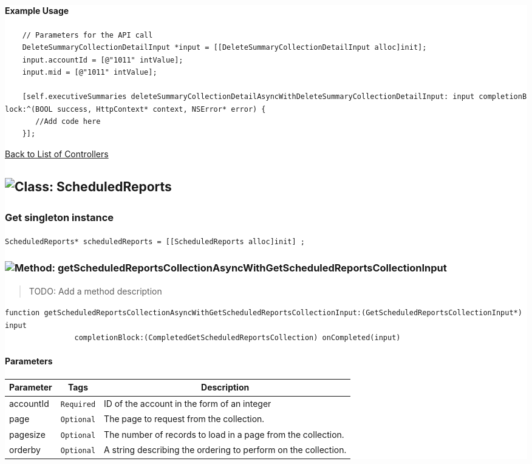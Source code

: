 



#### Example Usage

```objc
    // Parameters for the API call
    DeleteSummaryCollectionDetailInput *input = [[DeleteSummaryCollectionDetailInput alloc]init];
    input.accountId = [@"1011" intValue];
    input.mid = [@"1011" intValue];

    [self.executiveSummaries deleteSummaryCollectionDetailAsyncWithDeleteSummaryCollectionDetailInput: input completionBlock:^(BOOL success, HttpContext* context, NSError* error) { 
       //Add code here
    }];
```


[Back to List of Controllers](#list_of_controllers)

## <a name="scheduled_reports"></a>![Class: ](https://apidocs.io/img/class.png ".ScheduledReports") ScheduledReports

### Get singleton instance
```objc
ScheduledReports* scheduledReports = [[ScheduledReports alloc]init] ;
```

### <a name="get_scheduled_reports_collection_async_with_get_scheduled_reports_collection_input"></a>![Method: ](https://apidocs.io/img/method.png ".ScheduledReports.getScheduledReportsCollectionAsyncWithGetScheduledReportsCollectionInput") getScheduledReportsCollectionAsyncWithGetScheduledReportsCollectionInput

> TODO: Add a method description


```objc
function getScheduledReportsCollectionAsyncWithGetScheduledReportsCollectionInput:(GetScheduledReportsCollectionInput*) input
                completionBlock:(CompletedGetScheduledReportsCollection) onCompleted(input)
```

#### Parameters

| Parameter | Tags | Description |
|-----------|------|-------------|
| accountId |  ``` Required ```  | ID of the account in the form of an integer |
| page |  ``` Optional ```  | The page to request from the collection. |
| pagesize |  ``` Optional ```  | The number of records to load in a page from the collection. |
| orderby |  ``` Optional ```  | A string describing the ordering to perform on the collection. |
